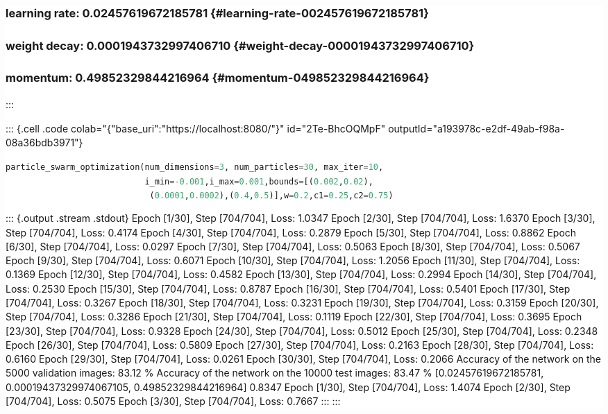 ### learning rate: 0.02457619672185781 {#learning-rate-002457619672185781}

### weight decay: 0.0001943732997406710 {#weight-decay-00001943732997406710}

### momentum: 0.49852329844216964 {#momentum-049852329844216964}
:::

::: {.cell .code colab="{\"base_uri\":\"https://localhost:8080/\"}" id="2Te-BhcOQMpF" outputId="a193978c-e2df-49ab-f98a-08a36bdb3971"}
``` python
particle_swarm_optimization(num_dimensions=3, num_particles=30, max_iter=10,
                            i_min=-0.001,i_max=0.001,bounds=[(0.002,0.02),
                             (0.0001,0.0002),(0.4,0.5)],w=0.2,c1=0.25,c2=0.75)
```

::: {.output .stream .stdout}
    Epoch [1/30], Step [704/704], Loss: 1.0347
    Epoch [2/30], Step [704/704], Loss: 1.6370
    Epoch [3/30], Step [704/704], Loss: 0.4174
    Epoch [4/30], Step [704/704], Loss: 0.2879
    Epoch [5/30], Step [704/704], Loss: 0.8862
    Epoch [6/30], Step [704/704], Loss: 0.0297
    Epoch [7/30], Step [704/704], Loss: 0.5063
    Epoch [8/30], Step [704/704], Loss: 0.5067
    Epoch [9/30], Step [704/704], Loss: 0.6071
    Epoch [10/30], Step [704/704], Loss: 1.2056
    Epoch [11/30], Step [704/704], Loss: 0.1369
    Epoch [12/30], Step [704/704], Loss: 0.4582
    Epoch [13/30], Step [704/704], Loss: 0.2994
    Epoch [14/30], Step [704/704], Loss: 0.2530
    Epoch [15/30], Step [704/704], Loss: 0.8787
    Epoch [16/30], Step [704/704], Loss: 0.5401
    Epoch [17/30], Step [704/704], Loss: 0.3267
    Epoch [18/30], Step [704/704], Loss: 0.3231
    Epoch [19/30], Step [704/704], Loss: 0.3159
    Epoch [20/30], Step [704/704], Loss: 0.3286
    Epoch [21/30], Step [704/704], Loss: 0.1119
    Epoch [22/30], Step [704/704], Loss: 0.3695
    Epoch [23/30], Step [704/704], Loss: 0.9328
    Epoch [24/30], Step [704/704], Loss: 0.5012
    Epoch [25/30], Step [704/704], Loss: 0.2348
    Epoch [26/30], Step [704/704], Loss: 0.5809
    Epoch [27/30], Step [704/704], Loss: 0.2163
    Epoch [28/30], Step [704/704], Loss: 0.6160
    Epoch [29/30], Step [704/704], Loss: 0.0261
    Epoch [30/30], Step [704/704], Loss: 0.2066
    Accuracy of the network on the 5000 validation images: 83.12 %
    Accuracy of the network on the 10000 test images: 83.47 %
    [0.02457619672185781, 0.00019437329974067105, 0.49852329844216964] 0.8347
    Epoch [1/30], Step [704/704], Loss: 1.4074
    Epoch [2/30], Step [704/704], Loss: 0.5075
    Epoch [3/30], Step [704/704], Loss: 0.7667
:::
:::

